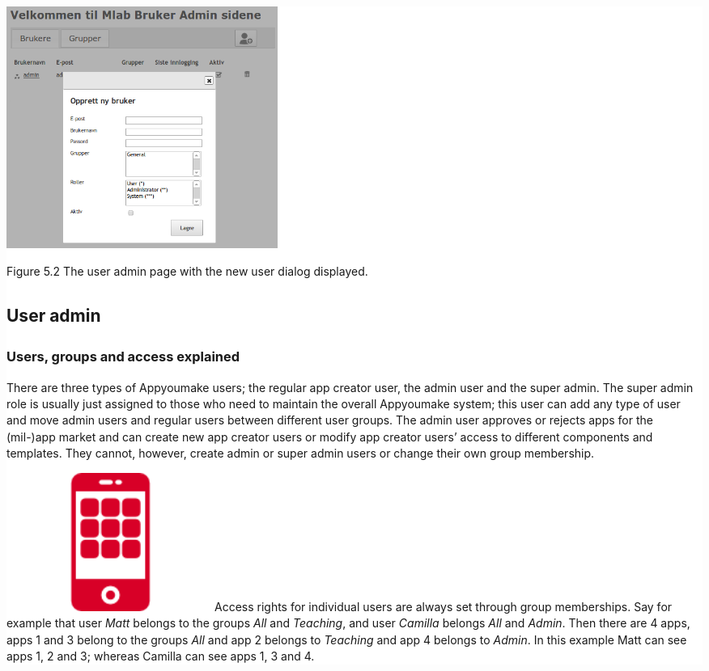 <img src="./media/media/image6.png" style="width:3.49023in;height:3.11628in" alt="E:\screen admin add.png" />

Figure 5.2 The user admin page with the new user dialog displayed.

User admin
----------

### Users, groups and access explained

There are three types of Appyoumake users; the regular app creator user, the
admin user and the super admin. The super admin role is usually just
assigned to those who need to maintain the overall Appyoumake system; this
user can add any type of user and move admin users and regular users
between different user groups. The admin user approves or rejects apps
for the (mil-)app market and can create new app creator users or modify
app creator users’ access to different components and templates. They
cannot, however, create admin or super admin users or change their own
group membership.

<img src="./media/media/image7.png" style="width:2.67708in;height:1.78125in" />Access
rights for individual users are always set through group memberships.
Say for example that user *Matt* belongs to the
groups *All* and *Teaching*, and
user *Camilla* belongs *All* and *Admin*. Then there are 4 apps, apps 1
and 3 belong to the groups *All* and app 2 belongs to *Teaching* and app
4 belongs to *Admin*. In this example Matt can see apps 1, 2 and 3;
whereas Camilla can see apps 1, 3 and 4.
